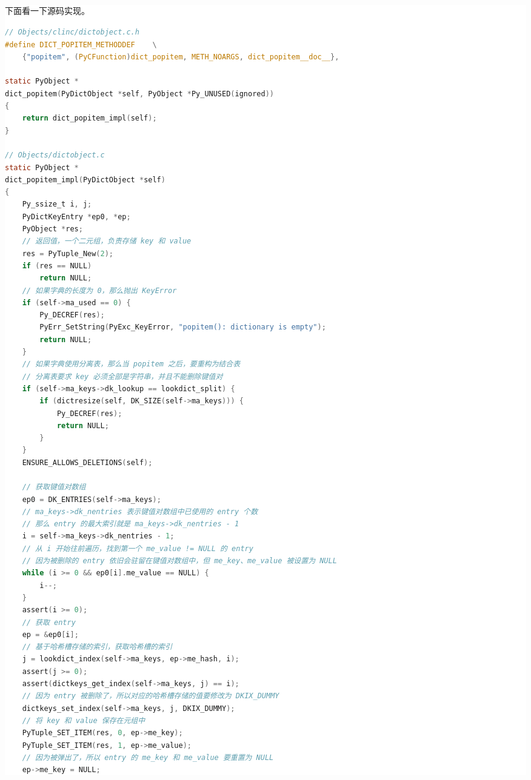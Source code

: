 下面看一下源码实现。

~~~C
// Objects/clinc/dictobject.c.h
#define DICT_POPITEM_METHODDEF    \
    {"popitem", (PyCFunction)dict_popitem, METH_NOARGS, dict_popitem__doc__},

static PyObject *
dict_popitem(PyDictObject *self, PyObject *Py_UNUSED(ignored))
{
    return dict_popitem_impl(self);
}

// Objects/dictobject.c
static PyObject *
dict_popitem_impl(PyDictObject *self)
{
    Py_ssize_t i, j;
    PyDictKeyEntry *ep0, *ep;
    PyObject *res;
    // 返回值，一个二元组，负责存储 key 和 value
    res = PyTuple_New(2);
    if (res == NULL)
        return NULL;
    // 如果字典的长度为 0，那么抛出 KeyError
    if (self->ma_used == 0) {
        Py_DECREF(res);
        PyErr_SetString(PyExc_KeyError, "popitem(): dictionary is empty");
        return NULL;
    }
    // 如果字典使用分离表，那么当 popitem 之后，要重构为结合表
    // 分离表要求 key 必须全部是字符串，并且不能删除键值对
    if (self->ma_keys->dk_lookup == lookdict_split) {
        if (dictresize(self, DK_SIZE(self->ma_keys))) {
            Py_DECREF(res);
            return NULL;
        }
    }
    ENSURE_ALLOWS_DELETIONS(self);

    // 获取键值对数组
    ep0 = DK_ENTRIES(self->ma_keys);
    // ma_keys->dk_nentries 表示键值对数组中已使用的 entry 个数
    // 那么 entry 的最大索引就是 ma_keys->dk_nentries - 1
    i = self->ma_keys->dk_nentries - 1;
    // 从 i 开始往前遍历，找到第一个 me_value != NULL 的 entry
    // 因为被删除的 entry 依旧会驻留在键值对数组中，但 me_key、me_value 被设置为 NULL
    while (i >= 0 && ep0[i].me_value == NULL) {
        i--;
    }
    assert(i >= 0);
    // 获取 entry
    ep = &ep0[i];
    // 基于哈希槽存储的索引，获取哈希槽的索引
    j = lookdict_index(self->ma_keys, ep->me_hash, i);
    assert(j >= 0);
    assert(dictkeys_get_index(self->ma_keys, j) == i);
    // 因为 entry 被删除了，所以对应的哈希槽存储的值要修改为 DKIX_DUMMY
    dictkeys_set_index(self->ma_keys, j, DKIX_DUMMY);
    // 将 key 和 value 保存在元组中
    PyTuple_SET_ITEM(res, 0, ep->me_key);
    PyTuple_SET_ITEM(res, 1, ep->me_value);
    // 因为被弹出了，所以 entry 的 me_key 和 me_value 要重置为 NULL
    ep->me_key = NULL;
~~~